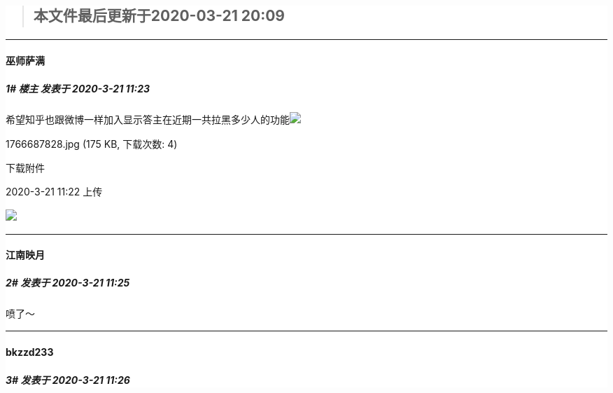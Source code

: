 > ## **本文件最后更新于2020-03-21 20:09** 



-----

####  巫师萨满  
##### 1#       楼主       发表于 2020-3-21 11:23




希望知乎也跟微博一样加入显示答主在近期一共拉黑多少人的功能<img src="https://static.saraba1st.com/image/smiley/face2017/033.png" referrerpolicy="no-referrer">






1766687828.jpg
(175 KB, 下载次数: 4)




下载附件


2020-3-21 11:22 上传









<img src="https://img.saraba1st.com/forum/202003/21/112244npk8q23x3ddydrxg.jpg" referrerpolicy="no-referrer">












-----

####  江南映月  
##### 2#       发表于 2020-3-21 11:25




喷了～







-----

####  bkzzd233  
##### 3#       发表于 2020-3-21 11:26
